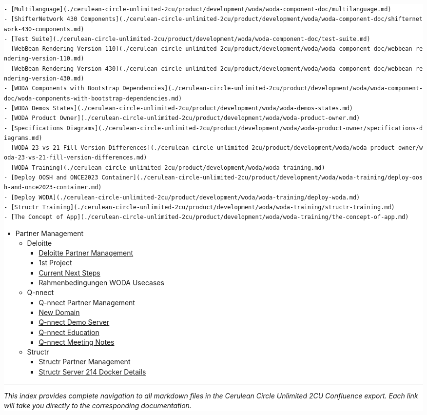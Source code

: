     - [Multilanguage](./cerulean-circle-unlimited-2cu/product/development/woda/woda-component-doc/multilanguage.md)
    - [ShifterNetwork 430 Components](./cerulean-circle-unlimited-2cu/product/development/woda/woda-component-doc/shifternetwork-430-components.md)
    - [Test Suite](./cerulean-circle-unlimited-2cu/product/development/woda/woda-component-doc/test-suite.md)
    - [WebBean Rendering Version 110](./cerulean-circle-unlimited-2cu/product/development/woda/woda-component-doc/webbean-rendering-version-110.md)
    - [WebBean Rendering Version 430](./cerulean-circle-unlimited-2cu/product/development/woda/woda-component-doc/webbean-rendering-version-430.md)
    - [WODA Components with Bootstrap Dependencies](./cerulean-circle-unlimited-2cu/product/development/woda/woda-component-doc/woda-components-with-bootstrap-dependencies.md)
    - [WODA Demos States](./cerulean-circle-unlimited-2cu/product/development/woda/woda-demos-states.md)
    - [WODA Product Owner](./cerulean-circle-unlimited-2cu/product/development/woda/woda-product-owner.md)
    - [Specifications Diagrams](./cerulean-circle-unlimited-2cu/product/development/woda/woda-product-owner/specifications-diagrams.md)
    - [WODA 23 vs 21 Fill Version Differences](./cerulean-circle-unlimited-2cu/product/development/woda/woda-product-owner/woda-23-vs-21-fill-version-differences.md)
    - [WODA Training](./cerulean-circle-unlimited-2cu/product/development/woda/woda-training.md)
    - [Deploy OOSH and ONCE2023 Container](./cerulean-circle-unlimited-2cu/product/development/woda/woda-training/deploy-oosh-and-once2023-container.md)
    - [Deploy WODA](./cerulean-circle-unlimited-2cu/product/development/woda/woda-training/deploy-woda.md)
    - [Structr Training](./cerulean-circle-unlimited-2cu/product/development/woda/woda-training/structr-training.md)
    - [The Concept of App](./cerulean-circle-unlimited-2cu/product/development/woda/woda-training/the-concept-of-app.md)
  - Partner Management
    - Deloitte
      - [Deloitte Partner Management](./cerulean-circle-unlimited-2cu/product/partner-management/deloitte.md)
      - [1st Project](./cerulean-circle-unlimited-2cu/product/partner-management/deloitte/1st-project.md)
      - [Current Next Steps](./cerulean-circle-unlimited-2cu/product/partner-management/deloitte/current-next-steps.md)
      - [Rahmenbedingungen WODA Usecases](./cerulean-circle-unlimited-2cu/product/partner-management/deloitte/rahmenbedingungen-woda-usecases.md)
    - Q-nnect
      - [Q-nnect Partner Management](./cerulean-circle-unlimited-2cu/product/partner-management/q-nnect.md)
      - [New Domain](./cerulean-circle-unlimited-2cu/product/partner-management/q-nnect/new-domain.md)
      - [Q-nnect Demo Server](./cerulean-circle-unlimited-2cu/product/partner-management/q-nnect/q-nnect-demo-server.md)
      - [Q-nnect Education](./cerulean-circle-unlimited-2cu/product/partner-management/q-nnect/q-nnect-education.md)
      - [Q-nnect Meeting Notes](./cerulean-circle-unlimited-2cu/product/partner-management/q-nnect/q-nnect-meeting-notes.md)
    - Structr
      - [Structr Partner Management](./cerulean-circle-unlimited-2cu/product/partner-management/structr.md)
      - [Structr Server 214 Docker Details](./cerulean-circle-unlimited-2cu/product/partner-management/structr/structr-server-214-docker-details.md)

---

*This index provides complete navigation to all markdown files in the Cerulean Circle Unlimited 2CU Confluence export. Each link will take you directly to the corresponding documentation.*
